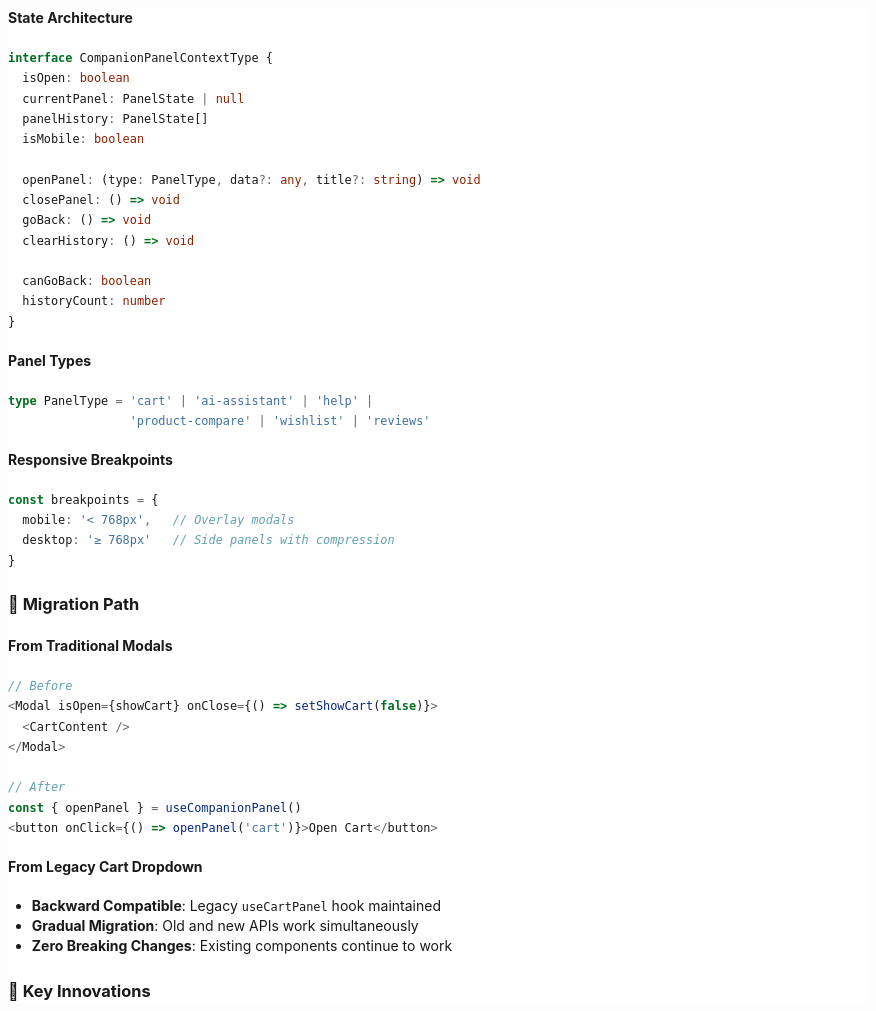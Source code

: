 #### State Architecture
```typescript
interface CompanionPanelContextType {
  isOpen: boolean
  currentPanel: PanelState | null
  panelHistory: PanelState[]
  isMobile: boolean
  
  openPanel: (type: PanelType, data?: any, title?: string) => void
  closePanel: () => void
  goBack: () => void
  clearHistory: () => void
  
  canGoBack: boolean
  historyCount: number
}
```

#### Panel Types
```typescript
type PanelType = 'cart' | 'ai-assistant' | 'help' | 
                 'product-compare' | 'wishlist' | 'reviews'
```

#### Responsive Breakpoints
```typescript
const breakpoints = {
  mobile: '< 768px',   // Overlay modals
  desktop: '≥ 768px'   // Side panels with compression
}
```

### 🔄 **Migration Path**

#### From Traditional Modals
```typescript
// Before
<Modal isOpen={showCart} onClose={() => setShowCart(false)}>
  <CartContent />
</Modal>

// After  
const { openPanel } = useCompanionPanel()
<button onClick={() => openPanel('cart')}>Open Cart</button>
```

#### From Legacy Cart Dropdown
- **Backward Compatible**: Legacy `useCartPanel` hook maintained
- **Gradual Migration**: Old and new APIs work simultaneously
- **Zero Breaking Changes**: Existing components continue to work

### 🌟 **Key Innovations**
